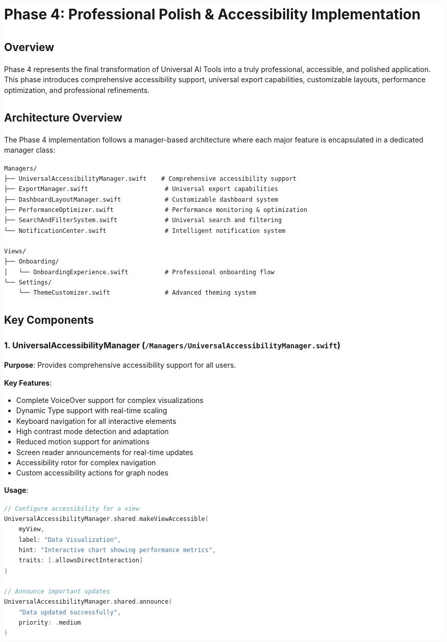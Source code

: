# Phase 4: Professional Polish & Accessibility Implementation

## Overview

Phase 4 represents the final transformation of Universal AI Tools into a truly professional, accessible, and polished application. This phase introduces comprehensive accessibility support, universal export capabilities, customizable layouts, performance optimization, and professional refinements.

## Architecture Overview

The Phase 4 implementation follows a manager-based architecture where each major feature is encapsulated in a dedicated manager class:

```
Managers/
├── UniversalAccessibilityManager.swift    # Comprehensive accessibility support
├── ExportManager.swift                     # Universal export capabilities  
├── DashboardLayoutManager.swift            # Customizable dashboard system
├── PerformanceOptimizer.swift              # Performance monitoring & optimization
├── SearchAndFilterSystem.swift             # Universal search and filtering
└── NotificationCenter.swift                # Intelligent notification system

Views/
├── Onboarding/
│   └── OnboardingExperience.swift          # Professional onboarding flow
└── Settings/
    └── ThemeCustomizer.swift               # Advanced theming system
```

## Key Components

### 1. UniversalAccessibilityManager (`/Managers/UniversalAccessibilityManager.swift`)

**Purpose**: Provides comprehensive accessibility support for all users.

**Key Features**:
- Complete VoiceOver support for complex visualizations
- Dynamic Type support with real-time scaling
- Keyboard navigation for all interactive elements
- High contrast mode detection and adaptation
- Reduced motion support for animations
- Screen reader announcements for real-time updates
- Accessibility rotor for complex navigation
- Custom accessibility actions for graph nodes

**Usage**:
```swift
// Configure accessibility for a view
UniversalAccessibilityManager.shared.makeViewAccessible(
    myView,
    label: "Data Visualization",
    hint: "Interactive chart showing performance metrics",
    traits: [.allowsDirectInteraction]
)

// Announce important updates
UniversalAccessibilityManager.shared.announce(
    "Data updated successfully",
    priority: .medium
)
```
